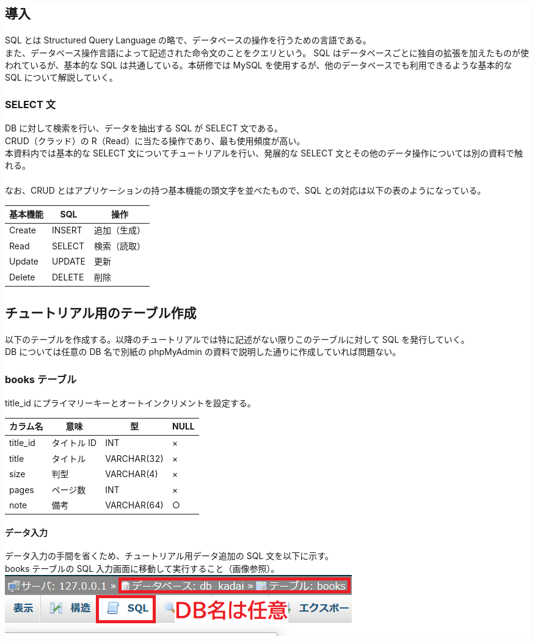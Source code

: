 ## 導入

SQL とは Structured Query Language の略で、データベースの操作を行うための言語である。  
また、データベース操作言語によって記述された命令文のことをクエリという。
SQL はデータベースごとに独自の拡張を加えたものが使われているが、基本的な SQL は共通している。本研修では MySQL を使用するが、他のデータベースでも利用できるような基本的な SQL について解説していく。

### SELECT 文

DB に対して検索を行い、データを抽出する SQL が SELECT 文である。  
CRUD（クラッド）の R（Read）に当たる操作であり、最も使用頻度が高い。  
本資料内では基本的な SELECT 文についてチュートリアルを行い、発展的な SELECT 文とその他のデータ操作については別の資料で触れる。  
<br>
なお、CRUD とはアプリケーションの持つ基本機能の頭文字を並べたもので、SQL との対応は以下の表のようになっている。

| 基本機能 | SQL    | 操作         |
| -------- | ------ | ------------ |
| Create   | INSERT | 追加（生成） |
| Read     | SELECT | 検索（読取） |
| Update   | UPDATE | 更新         |
| Delete   | DELETE | 削除         |

<div class="page">

## チュートリアル用のテーブル作成

以下のテーブルを作成する。以降のチュートリアルでは特に記述がない限りこのテーブルに対して SQL を発行していく。  
DB については任意の DB 名で別紙の phpMyAdmin の資料で説明した通りに作成していれば問題ない。

### books テーブル

title_id にプライマリーキーとオートインクリメントを設定する。

| カラム名 | 意味        | 型          | NULL |
| -------- | ----------- | ----------- | ---- |
| title_id | タイトル ID | INT         | ×    |
| title    | タイトル    | VARCHAR(32) | ×    |
| size     | 判型        | VARCHAR(4)  | ×    |
| pages    | ページ数    | INT         | ×    |
| note     | 備考        | VARCHAR(64) | ○    |

<div class="page">

#### データ入力

データ入力の手間を省くため、チュートリアル用データ追加の SQL 文を以下に示す。  
books テーブルの SQL 入力画面に移動して実行すること（画像参照）。  
![実行場所](img/02/2020-03-02-164026.png)
